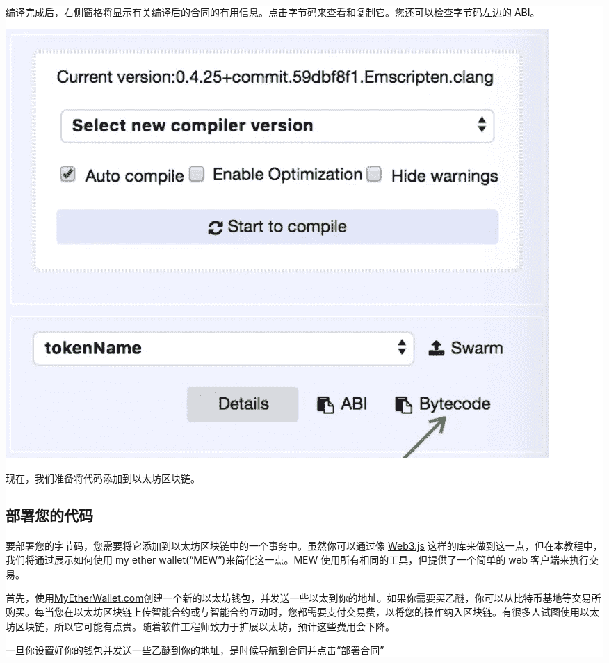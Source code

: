 编译完成后，右侧窗格将显示有关编译后的合同的有用信息。点击字节码来查看和复制它。您还可以检查字节码左边的 ABI。

![](img/1bed908af8b7f94faa1e4a65c3560fd7.png)

现在，我们准备将代码添加到以太坊区块链。

## 部署您的代码

要部署您的字节码，您需要将它添加到以太坊区块链中的一个事务中。虽然你可以通过像 [Web3.js](https://github.com/ethereum/web3.js/) 这样的库来做到这一点，但在本教程中，我们将通过展示如何使用 my ether wallet(“MEW”)来简化这一点。MEW 使用所有相同的工具，但提供了一个简单的 web 客户端来执行交易。

首先，使用[MyEtherWallet.com](https://www.myetherwallet.com/#generate-wallet)创建一个新的以太坊钱包，并发送一些以太到你的地址。如果你需要买乙醚，你可以从比特币基地等交易所购买。每当您在以太坊区块链上传智能合约或与智能合约互动时，您都需要支付交易费，以将您的操作纳入区块链。有很多人试图使用以太坊区块链，所以它可能有点贵。随着软件工程师致力于扩展以太坊，预计这些费用会下降。

一旦你设置好你的钱包并发送一些乙醚到你的地址，是时候导航到[合同](https://www.myetherwallet.com/#contracts)并点击“部署合同”
